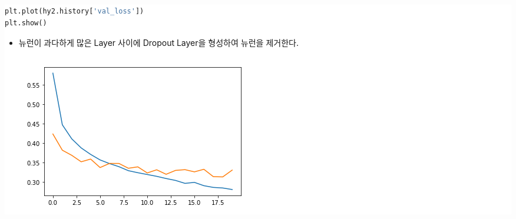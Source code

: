 ```python
plt.plot(hy2.history['val_loss'])
plt.show()
```

- 뉴런이 과다하게 많은 Layer 사이에 Dropout Layer을 형성하여 뉴런을 제거한다.

  ![image-20220430192828414](Day24_1.assets/image-20220430192828414.png)

  

